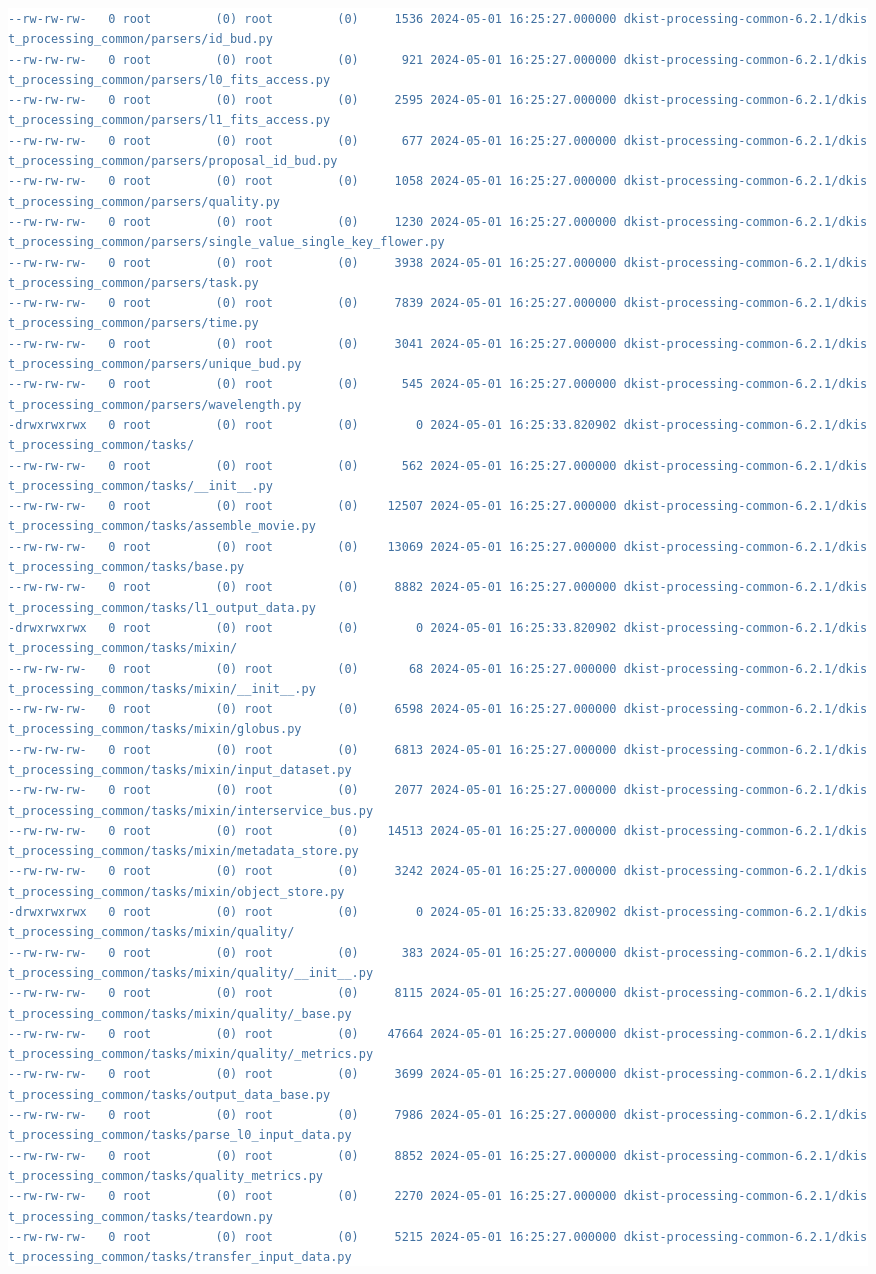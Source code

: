 ```diff
--rw-rw-rw-   0 root         (0) root         (0)     1536 2024-05-01 16:25:27.000000 dkist-processing-common-6.2.1/dkist_processing_common/parsers/id_bud.py
--rw-rw-rw-   0 root         (0) root         (0)      921 2024-05-01 16:25:27.000000 dkist-processing-common-6.2.1/dkist_processing_common/parsers/l0_fits_access.py
--rw-rw-rw-   0 root         (0) root         (0)     2595 2024-05-01 16:25:27.000000 dkist-processing-common-6.2.1/dkist_processing_common/parsers/l1_fits_access.py
--rw-rw-rw-   0 root         (0) root         (0)      677 2024-05-01 16:25:27.000000 dkist-processing-common-6.2.1/dkist_processing_common/parsers/proposal_id_bud.py
--rw-rw-rw-   0 root         (0) root         (0)     1058 2024-05-01 16:25:27.000000 dkist-processing-common-6.2.1/dkist_processing_common/parsers/quality.py
--rw-rw-rw-   0 root         (0) root         (0)     1230 2024-05-01 16:25:27.000000 dkist-processing-common-6.2.1/dkist_processing_common/parsers/single_value_single_key_flower.py
--rw-rw-rw-   0 root         (0) root         (0)     3938 2024-05-01 16:25:27.000000 dkist-processing-common-6.2.1/dkist_processing_common/parsers/task.py
--rw-rw-rw-   0 root         (0) root         (0)     7839 2024-05-01 16:25:27.000000 dkist-processing-common-6.2.1/dkist_processing_common/parsers/time.py
--rw-rw-rw-   0 root         (0) root         (0)     3041 2024-05-01 16:25:27.000000 dkist-processing-common-6.2.1/dkist_processing_common/parsers/unique_bud.py
--rw-rw-rw-   0 root         (0) root         (0)      545 2024-05-01 16:25:27.000000 dkist-processing-common-6.2.1/dkist_processing_common/parsers/wavelength.py
-drwxrwxrwx   0 root         (0) root         (0)        0 2024-05-01 16:25:33.820902 dkist-processing-common-6.2.1/dkist_processing_common/tasks/
--rw-rw-rw-   0 root         (0) root         (0)      562 2024-05-01 16:25:27.000000 dkist-processing-common-6.2.1/dkist_processing_common/tasks/__init__.py
--rw-rw-rw-   0 root         (0) root         (0)    12507 2024-05-01 16:25:27.000000 dkist-processing-common-6.2.1/dkist_processing_common/tasks/assemble_movie.py
--rw-rw-rw-   0 root         (0) root         (0)    13069 2024-05-01 16:25:27.000000 dkist-processing-common-6.2.1/dkist_processing_common/tasks/base.py
--rw-rw-rw-   0 root         (0) root         (0)     8882 2024-05-01 16:25:27.000000 dkist-processing-common-6.2.1/dkist_processing_common/tasks/l1_output_data.py
-drwxrwxrwx   0 root         (0) root         (0)        0 2024-05-01 16:25:33.820902 dkist-processing-common-6.2.1/dkist_processing_common/tasks/mixin/
--rw-rw-rw-   0 root         (0) root         (0)       68 2024-05-01 16:25:27.000000 dkist-processing-common-6.2.1/dkist_processing_common/tasks/mixin/__init__.py
--rw-rw-rw-   0 root         (0) root         (0)     6598 2024-05-01 16:25:27.000000 dkist-processing-common-6.2.1/dkist_processing_common/tasks/mixin/globus.py
--rw-rw-rw-   0 root         (0) root         (0)     6813 2024-05-01 16:25:27.000000 dkist-processing-common-6.2.1/dkist_processing_common/tasks/mixin/input_dataset.py
--rw-rw-rw-   0 root         (0) root         (0)     2077 2024-05-01 16:25:27.000000 dkist-processing-common-6.2.1/dkist_processing_common/tasks/mixin/interservice_bus.py
--rw-rw-rw-   0 root         (0) root         (0)    14513 2024-05-01 16:25:27.000000 dkist-processing-common-6.2.1/dkist_processing_common/tasks/mixin/metadata_store.py
--rw-rw-rw-   0 root         (0) root         (0)     3242 2024-05-01 16:25:27.000000 dkist-processing-common-6.2.1/dkist_processing_common/tasks/mixin/object_store.py
-drwxrwxrwx   0 root         (0) root         (0)        0 2024-05-01 16:25:33.820902 dkist-processing-common-6.2.1/dkist_processing_common/tasks/mixin/quality/
--rw-rw-rw-   0 root         (0) root         (0)      383 2024-05-01 16:25:27.000000 dkist-processing-common-6.2.1/dkist_processing_common/tasks/mixin/quality/__init__.py
--rw-rw-rw-   0 root         (0) root         (0)     8115 2024-05-01 16:25:27.000000 dkist-processing-common-6.2.1/dkist_processing_common/tasks/mixin/quality/_base.py
--rw-rw-rw-   0 root         (0) root         (0)    47664 2024-05-01 16:25:27.000000 dkist-processing-common-6.2.1/dkist_processing_common/tasks/mixin/quality/_metrics.py
--rw-rw-rw-   0 root         (0) root         (0)     3699 2024-05-01 16:25:27.000000 dkist-processing-common-6.2.1/dkist_processing_common/tasks/output_data_base.py
--rw-rw-rw-   0 root         (0) root         (0)     7986 2024-05-01 16:25:27.000000 dkist-processing-common-6.2.1/dkist_processing_common/tasks/parse_l0_input_data.py
--rw-rw-rw-   0 root         (0) root         (0)     8852 2024-05-01 16:25:27.000000 dkist-processing-common-6.2.1/dkist_processing_common/tasks/quality_metrics.py
--rw-rw-rw-   0 root         (0) root         (0)     2270 2024-05-01 16:25:27.000000 dkist-processing-common-6.2.1/dkist_processing_common/tasks/teardown.py
--rw-rw-rw-   0 root         (0) root         (0)     5215 2024-05-01 16:25:27.000000 dkist-processing-common-6.2.1/dkist_processing_common/tasks/transfer_input_data.py
```